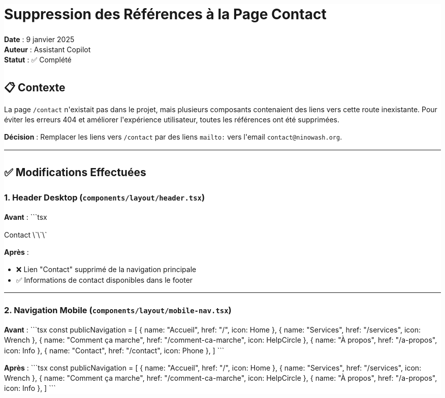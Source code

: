 # Suppression des Références à la Page Contact

**Date** : 9 janvier 2025  
**Auteur** : Assistant Copilot  
**Statut** : ✅ Complété

## 📋 Contexte

La page `/contact` n'existait pas dans le projet, mais plusieurs composants contenaient des liens vers cette route inexistante. Pour éviter les erreurs 404 et améliorer l'expérience utilisateur, toutes les références ont été supprimées.

**Décision** : Remplacer les liens vers `/contact` par des liens `mailto:` vers l'email `contact@ninowash.org`.

---

## ✅ Modifications Effectuées

### 1. **Header Desktop** (`components/layout/header.tsx`)
**Avant** :
\`\`\`tsx
<Link href="/contact" className="text-sm font-medium hover:text-primary transition-colors">
  Contact
</Link>
\`\`\`

**Après** :
- ❌ Lien "Contact" supprimé de la navigation principale
- ✅ Informations de contact disponibles dans le footer

---

### 2. **Navigation Mobile** (`components/layout/mobile-nav.tsx`)
**Avant** :
\`\`\`tsx
const publicNavigation = [
  { name: "Accueil", href: "/", icon: Home },
  { name: "Services", href: "/services", icon: Wrench },
  { name: "Comment ça marche", href: "/comment-ca-marche", icon: HelpCircle },
  { name: "À propos", href: "/a-propos", icon: Info },
  { name: "Contact", href: "/contact", icon: Phone },
]
\`\`\`

**Après** :
\`\`\`tsx
const publicNavigation = [
  { name: "Accueil", href: "/", icon: Home },
  { name: "Services", href: "/services", icon: Wrench },
  { name: "Comment ça marche", href: "/comment-ca-marche", icon: HelpCircle },
  { name: "À propos", href: "/a-propos", icon: Info },
]
\`\`\`
